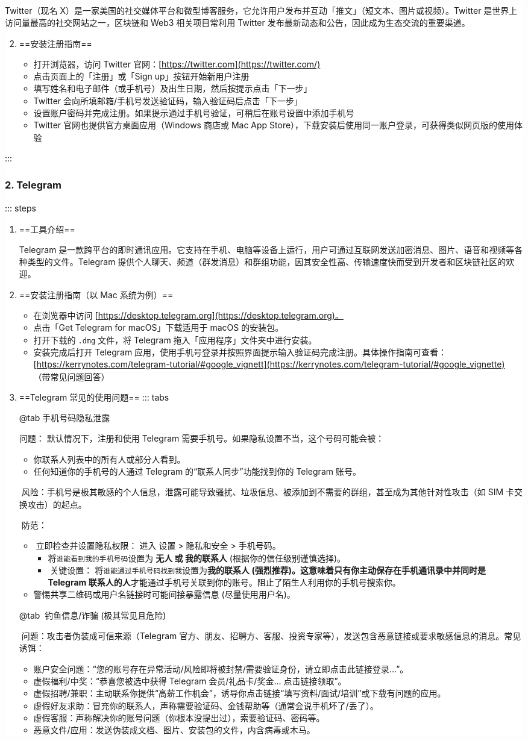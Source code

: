    Twitter（现名 X）是一家美国的社交媒体平台和微型博客服务，它允许用户发布并互动「推文」（短文本、图片或视频）。Twitter 是世界上访问量最高的社交网站之一，区块链和 Web3 相关项目常利用 Twitter 发布最新动态和公告，因此成为生态交流的重要渠道。

2. ==安装注册指南==

   - 打开浏览器，访问 Twitter 官网：[https://twitter.com](https://twitter.com/)
   - 点击页面上的「注册」或「Sign up」按钮开始新用户注册
   - 填写姓名和电子邮件（或手机号）及出生日期，然后按提示点击「下一步」
   - Twitter 会向所填邮箱/手机号发送验证码，输入验证码后点击「下一步」
   - 设置账户密码并完成注册。如果提示通过手机号验证，可稍后在账号设置中添加手机号
   - Twitter 官网也提供官方桌面应用（Windows 商店或 Mac App Store），下载安装后使用同一账户登录，可获得类似网页版的使用体验

:::

### 2. Telegram

::: steps

1. ==工具介绍==

   Telegram 是一款跨平台的即时通讯应用。它支持在手机、电脑等设备上运行，用户可通过互联网发送加密消息、图片、语音和视频等各种类型的文件。Telegram 提供个人聊天、频道（群发消息）和群组功能，因其安全性高、传输速度快而受到开发者和区块链社区的欢迎。

2. ==安装注册指南（以 Mac 系统为例）==

   - 在浏览器中访问 [https://desktop.telegram.org](https://desktop.telegram.org)。
   - 点击「Get Telegram for macOS」下载适用于 macOS 的安装包。
   - 打开下载的 `.dmg` 文件，将 Telegram 拖入「应用程序」文件夹中进行安装。
   - 安装完成后打开 Telegram 应用，使用手机号登录并按照界面提示输入验证码完成注册。具体操作指南可查看：[https://kerrynotes.com/telegram-tutorial/#google_vignett](https://kerrynotes.com/telegram-tutorial/#google_vignette) （带常见问题回答）

3. ==Telegram 常见的使用问题==
   ::: tabs

   @tab 手机号码隐私泄露

   问题：​ 默认情况下，注册和使用 Telegram 需要手机号。如果隐私设置不当，这个号码可能会被：

   - 你联系人列表中的所有人或部分人看到。
   - 任何知道你的手机号的人通过 Telegram 的“联系人同步”功能找到你的 Telegram 账号。

   ​ 风险：​​ 手机号是极其敏感的个人信息，泄露可能导致骚扰、垃圾信息、被添加到不需要的群组，甚至成为其他针对性攻击（如 SIM 卡交换攻击）的起点。

   ​ 防范：​​

   - ​ 立即检查并设置隐私权限：​​ 进入 设置 > 隐私和安全 > 手机号码。
     - 将`谁能看到我的手机号码`设置为 ​**无人 或 我的联系人**​ (根据你的信任级别谨慎选择)。
     - ​ 关键设置：​​ 将`谁能通过手机号码找到我`设置为 ​**我的联系人 (强烈推荐)。这意味着只有你主动保存在手机通讯录中并同时是 Telegram 联系人的人**才能通过手机号关联到你的账号。阻止了陌生人利用你的手机号搜索你。
   - 警惕共享二维码或用户名链接时可能间接暴露信息 (尽量使用用户名)。

   @tab ​ 钓鱼信息/诈骗 (极其常见且危险)​​

   ​ 问题：攻击者伪装成可信来源（Telegram 官方、朋友、招聘方、客服、投资专家等），发送包含恶意链接或要求敏感信息的消息。常见诱饵：

   - 账户安全问题：“您的账号存在异常活动/风险即将被封禁/需要验证身份，请立即点击此链接登录...”。
   - 虚假福利/中奖：“恭喜您被选中获得 Telegram 会员/礼品卡/奖金... 点击链接领取”。
   - 虚假招聘/兼职：主动联系你提供“高薪工作机会”，诱导你点击链接“填写资料/面试/培训”或下载有问题的应用。
   - 虚假好友求助：冒充你的联系人，声称需要验证码、金钱帮助等（通常会说手机坏了/丢了）。
   - 虚假客服：声称解决你的账号问题（你根本没提出过），索要验证码、密码等。
   - 恶意文件/应用：发送伪装成文档、图片、安装包的文件，内含病毒或木马。
